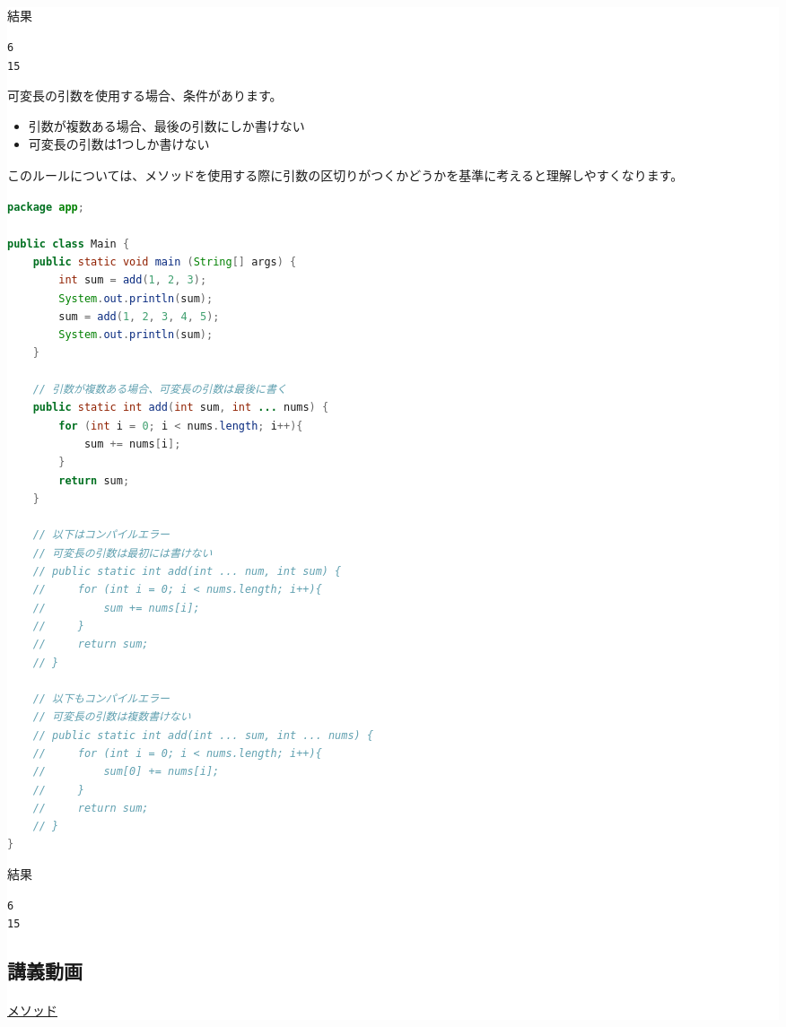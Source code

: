 結果

```text
6
15
```

可変長の引数を使用する場合、条件があります。

- 引数が複数ある場合、最後の引数にしか書けない
- 可変長の引数は1つしか書けない

このルールについては、メソッドを使用する際に引数の区切りがつくかどうかを基準に考えると理解しやすくなります。

```java
package app;

public class Main {
    public static void main (String[] args) {
        int sum = add(1, 2, 3);
        System.out.println(sum);
        sum = add(1, 2, 3, 4, 5);
        System.out.println(sum);
    }

    // 引数が複数ある場合、可変長の引数は最後に書く
    public static int add(int sum, int ... nums) {
        for (int i = 0; i < nums.length; i++){
            sum += nums[i];
        }
        return sum;
    }

    // 以下はコンパイルエラー
    // 可変長の引数は最初には書けない
    // public static int add(int ... num, int sum) {
    //     for (int i = 0; i < nums.length; i++){
    //         sum += nums[i];
    //     }
    //     return sum;
    // }

    // 以下もコンパイルエラー
    // 可変長の引数は複数書けない
    // public static int add(int ... sum, int ... nums) {
    //     for (int i = 0; i < nums.length; i++){
    //         sum[0] += nums[i];
    //     }
    //     return sum;
    // }
}
```

結果

```text
6
15
```

## 講義動画

[メソッド](https://youtu.be/9iWMIAyzGwY)
